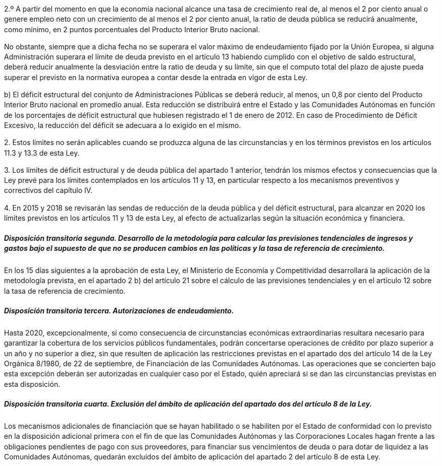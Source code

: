 2.º A partir del momento en que la economía nacional alcance una tasa de crecimiento real de, al menos el 2 por ciento anual o genere empleo neto con un crecimiento de al menos el 2 por ciento anual, la ratio de deuda pública se reducirá anualmente, como mínimo, en 2 puntos porcentuales del Producto Interior Bruto nacional.

No obstante, siempre que a dicha fecha no se superara el valor máximo de endeudamiento fijado por la Unión Europea, si alguna Administración superara el límite de deuda previsto en el artículo 13 habiendo cumplido con el objetivo de saldo estructural, deberá reducir anualmente la desviación entre la ratio de deuda y su límite, sin que el computo total del plazo de ajuste pueda superar el previsto en la normativa europea a contar desde la entrada en vigor de esta Ley.

b) El déficit estructural del conjunto de Administraciones Públicas se deberá reducir, al menos, un 0,8 por ciento del Producto Interior Bruto nacional en promedio anual. Esta reducción se distribuirá entre el Estado y las Comunidades Autónomas en función de los porcentajes de déficit estructural que hubiesen registrado el 1 de enero de 2012. En caso de Procedimiento de Déficit Excesivo, la reducción del déficit se adecuara a lo exigido en el mismo.

2\. Estos límites no serán aplicables cuando se produzca alguna de las circunstancias y en los términos previstos en los artículos 11.3 y 13.3 de esta Ley.

3\. Los límites de déficit estructural y de deuda pública del apartado 1 anterior, tendrán los mismos efectos y consecuencias que la Ley prevé para los límites contemplados en los artículos 11 y 13, en particular respecto a los mecanismos preventivos y correctivos del capítulo IV.

4\. En 2015 y 2018 se revisarán las sendas de reducción de la deuda pública y del déficit estructural, para alcanzar en 2020 los límites previstos en los artículos 11 y 13 de esta Ley, al efecto de actualizarlas según la situación económica y financiera.

##### Disposición transitoria segunda. Desarrollo de la metodología para calcular las previsiones tendenciales de ingresos y gastos bajo el supuesto de que no se producen cambios en las políticas y la tasa de referencia de crecimiento.

En los 15 días siguientes a la aprobación de esta Ley, el Ministerio de Economía y Competitividad desarrollará la aplicación de la metodología prevista, en el apartado 2 b) del artículo 21 sobre el cálculo de las previsiones tendenciales y en el artículo 12 sobre la tasa de referencia de crecimiento.

##### Disposición transitoria tercera. Autorizaciones de endeudamiento.

Hasta 2020, excepcionalmente, si como consecuencia de circunstancias económicas extraordinarias resultara necesario para garantizar la cobertura de los servicios públicos fundamentales, podrán concertarse operaciones de crédito por plazo superior a un año y no superior a diez, sin que resulten de aplicación las restricciones previstas en el apartado dos del artículo 14 de la Ley Orgánica 8/1980, de 22 de septiembre, de Financiación de las Comunidades Autónomas. Las operaciones que se concierten bajo esta excepción deberán ser autorizadas en cualquier caso por el Estado, quién apreciará si se dan las circunstancias previstas en esta disposición.

##### Disposición transitoria cuarta. Exclusión del ámbito de aplicación del apartado dos del artículo 8 de la Ley.

Los mecanismos adicionales de financiación que se hayan habilitado o se habiliten por el Estado de conformidad con lo previsto en la disposición adicional primera con el fin de que las Comunidades Autónomas y las Corporaciones Locales hagan frente a las obligaciones pendientes de pago con sus proveedores, para financiar sus vencimientos de deuda o para dotar de liquidez a las Comunidades Autónomas, quedarán excluidos del ámbito de aplicación del apartado 2 del artículo 8 de esta Ley.
